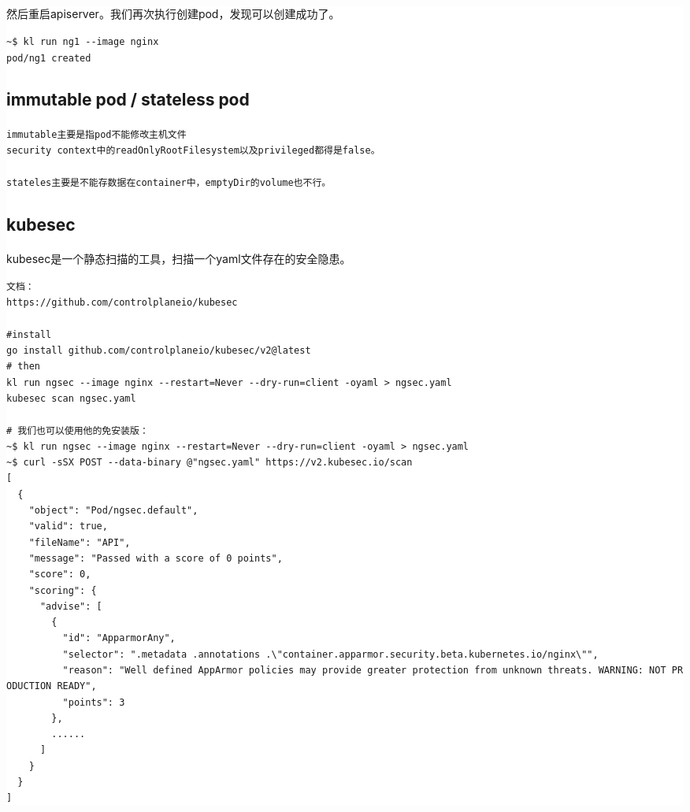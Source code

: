 然后重启apiserver。我们再次执行创建pod，发现可以创建成功了。

```
~$ kl run ng1 --image nginx
pod/ng1 created
```

## immutable pod / stateless pod

```
immutable主要是指pod不能修改主机文件
security context中的readOnlyRootFilesystem以及privileged都得是false。

stateles主要是不能存数据在container中，emptyDir的volume也不行。
```



## kubesec

kubesec是一个静态扫描的工具，扫描一个yaml文件存在的安全隐患。

```shell
文档：
https://github.com/controlplaneio/kubesec

#install
go install github.com/controlplaneio/kubesec/v2@latest
# then
kl run ngsec --image nginx --restart=Never --dry-run=client -oyaml > ngsec.yaml
kubesec scan ngsec.yaml

# 我们也可以使用他的免安装版：
~$ kl run ngsec --image nginx --restart=Never --dry-run=client -oyaml > ngsec.yaml
~$ curl -sSX POST --data-binary @"ngsec.yaml" https://v2.kubesec.io/scan
[
  {
    "object": "Pod/ngsec.default",
    "valid": true,
    "fileName": "API",
    "message": "Passed with a score of 0 points",
    "score": 0,
    "scoring": {
      "advise": [
        {
          "id": "ApparmorAny",
          "selector": ".metadata .annotations .\"container.apparmor.security.beta.kubernetes.io/nginx\"",
          "reason": "Well defined AppArmor policies may provide greater protection from unknown threats. WARNING: NOT PRODUCTION READY",
          "points": 3
        },
        ......
      ]
    }
  }
]
```

